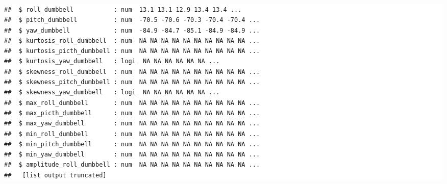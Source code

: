 ```
##  $ roll_dumbbell           : num  13.1 13.1 12.9 13.4 13.4 ...
##  $ pitch_dumbbell          : num  -70.5 -70.6 -70.3 -70.4 -70.4 ...
##  $ yaw_dumbbell            : num  -84.9 -84.7 -85.1 -84.9 -84.9 ...
##  $ kurtosis_roll_dumbbell  : num  NA NA NA NA NA NA NA NA NA NA ...
##  $ kurtosis_picth_dumbbell : num  NA NA NA NA NA NA NA NA NA NA ...
##  $ kurtosis_yaw_dumbbell   : logi  NA NA NA NA NA NA ...
##  $ skewness_roll_dumbbell  : num  NA NA NA NA NA NA NA NA NA NA ...
##  $ skewness_pitch_dumbbell : num  NA NA NA NA NA NA NA NA NA NA ...
##  $ skewness_yaw_dumbbell   : logi  NA NA NA NA NA NA ...
##  $ max_roll_dumbbell       : num  NA NA NA NA NA NA NA NA NA NA ...
##  $ max_picth_dumbbell      : num  NA NA NA NA NA NA NA NA NA NA ...
##  $ max_yaw_dumbbell        : num  NA NA NA NA NA NA NA NA NA NA ...
##  $ min_roll_dumbbell       : num  NA NA NA NA NA NA NA NA NA NA ...
##  $ min_pitch_dumbbell      : num  NA NA NA NA NA NA NA NA NA NA ...
##  $ min_yaw_dumbbell        : num  NA NA NA NA NA NA NA NA NA NA ...
##  $ amplitude_roll_dumbbell : num  NA NA NA NA NA NA NA NA NA NA ...
##   [list output truncated]
```
